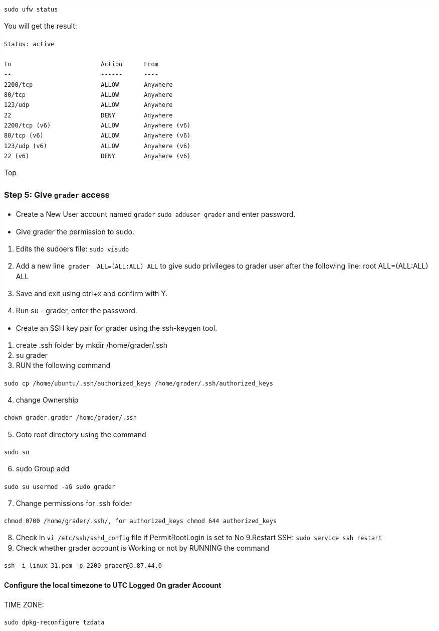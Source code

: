 ```
sudo ufw status
```
You will get the result:
```
Status: active

To                         Action      From
--                         ------      ----
2200/tcp                   ALLOW       Anywhere                  
80/tcp                     ALLOW       Anywhere                  
123/udp                    ALLOW       Anywhere                  
22                         DENY        Anywhere                  
2200/tcp (v6)              ALLOW       Anywhere (v6)             
80/tcp (v6)                ALLOW       Anywhere (v6)             
123/udp (v6)               ALLOW       Anywhere (v6)             
22 (v6)                    DENY        Anywhere (v6)
```

[Top](#top)
### Step 5: Give `grader` access
* Create a New User account named `grader`
`sudo adduser grader` and enter password.

* Give grader the permission to sudo.
1. Edits the sudoers file: `sudo visudo` 
2. Add a new line` grader  ALL=(ALL:ALL) ALL` to give sudo privileges to grader user after the following line:
root    ALL=(ALL:ALL) ALL
3. Save and exit using ctrl+x and confirm with Y.

4. Run su - grader, enter the password.

* Create an SSH key pair for grader using the ssh-keygen tool.
1. create .ssh folder by mkdir /home/grader/.ssh
2. su grader
3. RUN the following command 
```
sudo cp /home/ubuntu/.ssh/authorized_keys /home/grader/.ssh/authorized_keys
```
4. change Ownership 
```
chown grader.grader /home/grader/.ssh
```
5. Goto root directory using the command
```
sudo su
```
6. sudo Group add 
```
sudo su usermod -aG sudo grader
```
7. Change permissions for .ssh folder
```
chmod 0700 /home/grader/.ssh/, for authorized_keys chmod 644 authorized_keys
```
8. Check in `vi /etc/ssh/sshd_config` file 
if PermitRootLogin is set to No
9.Restart SSH: `sudo service ssh restart`
10. Check whether grader account is Working or not by RUNNING the command
```
ssh -i linux_31.pem -p 2200 grader@3.87.44.0
```
#### Configure the local timezone to UTC Logged On grader Account
TIME ZONE: 
```
sudo dpkg-reconfigure tzdata
```